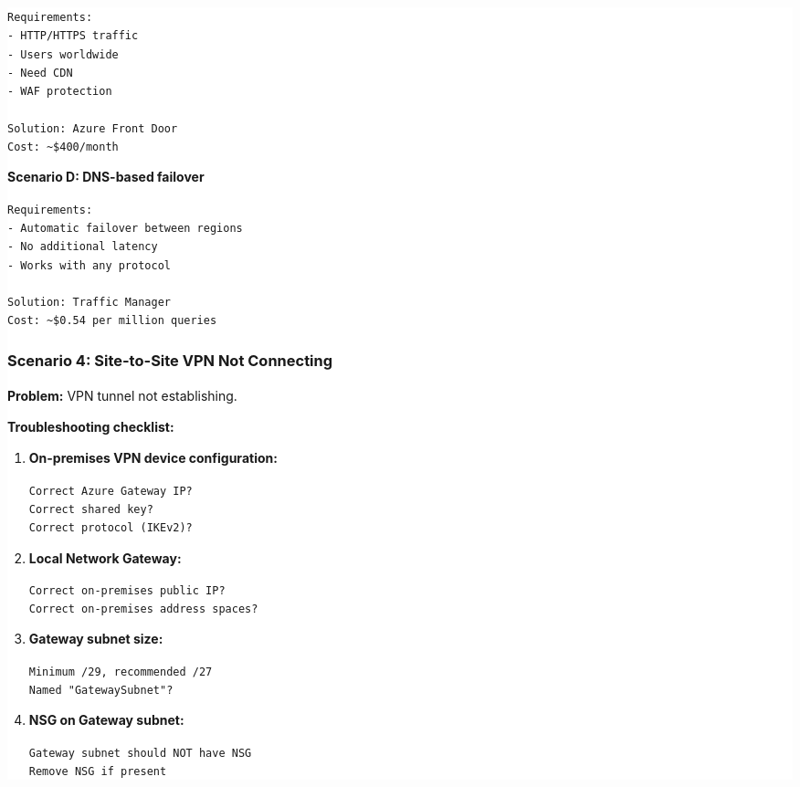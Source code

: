 ```
Requirements:
- HTTP/HTTPS traffic
- Users worldwide
- Need CDN
- WAF protection

Solution: Azure Front Door
Cost: ~$400/month
```

**Scenario D: DNS-based failover**

```
Requirements:
- Automatic failover between regions
- No additional latency
- Works with any protocol

Solution: Traffic Manager
Cost: ~$0.54 per million queries
```

### Scenario 4: Site-to-Site VPN Not Connecting

**Problem:**
VPN tunnel not establishing.

**Troubleshooting checklist:**

1. **On-premises VPN device configuration:**

   ```
   Correct Azure Gateway IP?
   Correct shared key?
   Correct protocol (IKEv2)?
   ```

2. **Local Network Gateway:**

   ```
   Correct on-premises public IP?
   Correct on-premises address spaces?
   ```

3. **Gateway subnet size:**

   ```
   Minimum /29, recommended /27
   Named "GatewaySubnet"?
   ```

4. **NSG on Gateway subnet:**

   ```
   Gateway subnet should NOT have NSG
   Remove NSG if present
   ```
